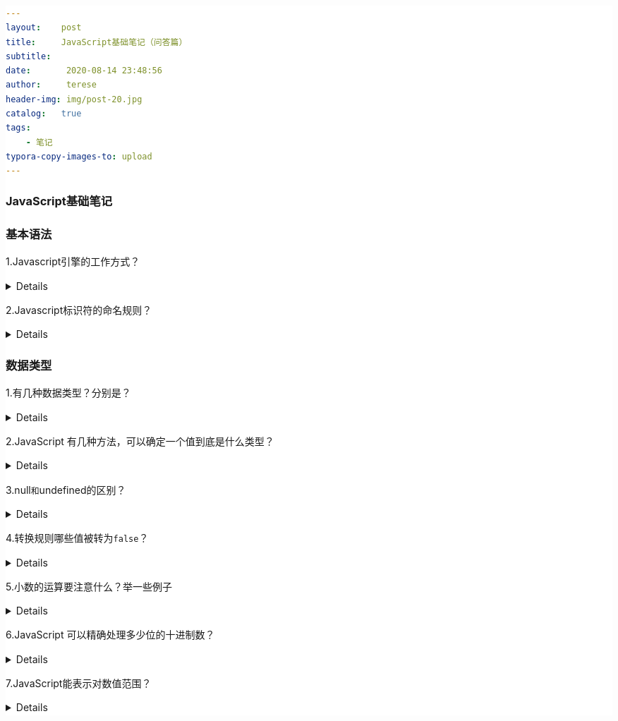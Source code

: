 ```yaml
---
layout:    post
title:     JavaScript基础笔记（问答篇）
subtitle: 
date:       2020-08-14 23:48:56
author:     terese
header-img: img/post-20.jpg
catalog:   true
tags:
    - 笔记
typora-copy-images-to: upload
---
```


### JavaScript基础笔记

### 基本语法

1.Javascript引擎的工作方式？

<details></details>

2.Javascript标识符的命名规则？

<details></details>



### 数据类型

1.有几种数据类型？分别是？

<details></details>

2.JavaScript 有几种方法，可以确定一个值到底是什么类型？

<details></details>

3.null`和`undefined的区别？

<details></details>

4.转换规则哪些值被转为`false`？

<details></details>

5.小数的运算要注意什么？举一些例子

<details></details>



6.JavaScript 可以精确处理多少位的十进制数？

<details></details>

7.JavaScript能表示对数值范围？

<details></details>
